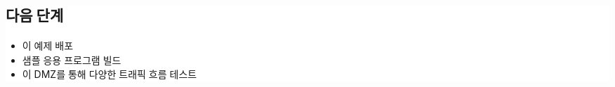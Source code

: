 ## <a name="next-steps"></a>다음 단계

* 이 예제 배포
* 샘플 응용 프로그램 빌드
* 이 DMZ를 통해 다양한 트래픽 흐름 테스트


[1]: ./media/virtual-networks-dmz-nsg-arm/example1design.png "NSG와 인바운드 DMZ"


[HOME]: ../best-practices-network-security.md
[Template]: https://github.com/Azure/azure-quickstart-templates/tree/master/301-dmz-nsg
[SampleApp]: ./virtual-networks-sample-app.md